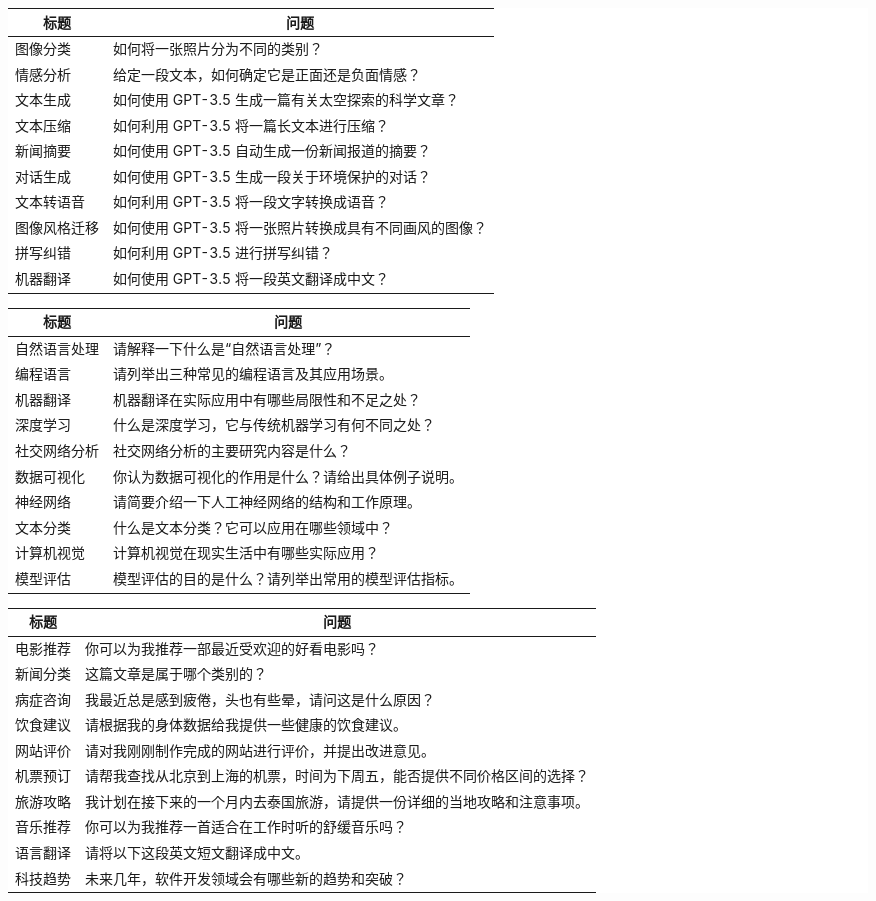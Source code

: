 | 标题 | 问题 |
| --- | --- |
| 图像分类 | 如何将一张照片分为不同的类别？ |
| 情感分析 | 给定一段文本，如何确定它是正面还是负面情感？ |
| 文本生成 | 如何使用 GPT-3.5 生成一篇有关太空探索的科学文章？ |
| 文本压缩 | 如何利用 GPT-3.5 将一篇长文本进行压缩？ |
| 新闻摘要 | 如何使用 GPT-3.5 自动生成一份新闻报道的摘要？ |
| 对话生成| 如何使用 GPT-3.5 生成一段关于环境保护的对话？ |
| 文本转语音 | 如何利用 GPT-3.5 将一段文字转换成语音？|
| 图像风格迁移 | 如何使用 GPT-3.5 将一张照片转换成具有不同画风的图像？ |
| 拼写纠错 | 如何利用 GPT-3.5 进行拼写纠错？ |
| 机器翻译 | 如何使用 GPT-3.5 将一段英文翻译成中文？ |

|标题|问题|
|---|---|
|自然语言处理|请解释一下什么是“自然语言处理”？|
|编程语言|请列举出三种常见的编程语言及其应用场景。|
|机器翻译|机器翻译在实际应用中有哪些局限性和不足之处？|
|深度学习|什么是深度学习，它与传统机器学习有何不同之处？|
|社交网络分析|社交网络分析的主要研究内容是什么？|
|数据可视化|你认为数据可视化的作用是什么？请给出具体例子说明。|
|神经网络|请简要介绍一下人工神经网络的结构和工作原理。|
|文本分类|什么是文本分类？它可以应用在哪些领域中？|
|计算机视觉|计算机视觉在现实生活中有哪些实际应用？|
|模型评估|模型评估的目的是什么？请列举出常用的模型评估指标。|

|标题|问题|
|---|---|
|电影推荐|你可以为我推荐一部最近受欢迎的好看电影吗？|
|新闻分类|这篇文章是属于哪个类别的？|
|病症咨询|我最近总是感到疲倦，头也有些晕，请问这是什么原因？|
|饮食建议|请根据我的身体数据给我提供一些健康的饮食建议。|
|网站评价|请对我刚刚制作完成的网站进行评价，并提出改进意见。|
|机票预订|请帮我查找从北京到上海的机票，时间为下周五，能否提供不同价格区间的选择？|
|旅游攻略|我计划在接下来的一个月内去泰国旅游，请提供一份详细的当地攻略和注意事项。|
|音乐推荐|你可以为我推荐一首适合在工作时听的舒缓音乐吗？|
|语言翻译|请将以下这段英文短文翻译成中文。|
|科技趋势|未来几年，软件开发领域会有哪些新的趋势和突破？|
